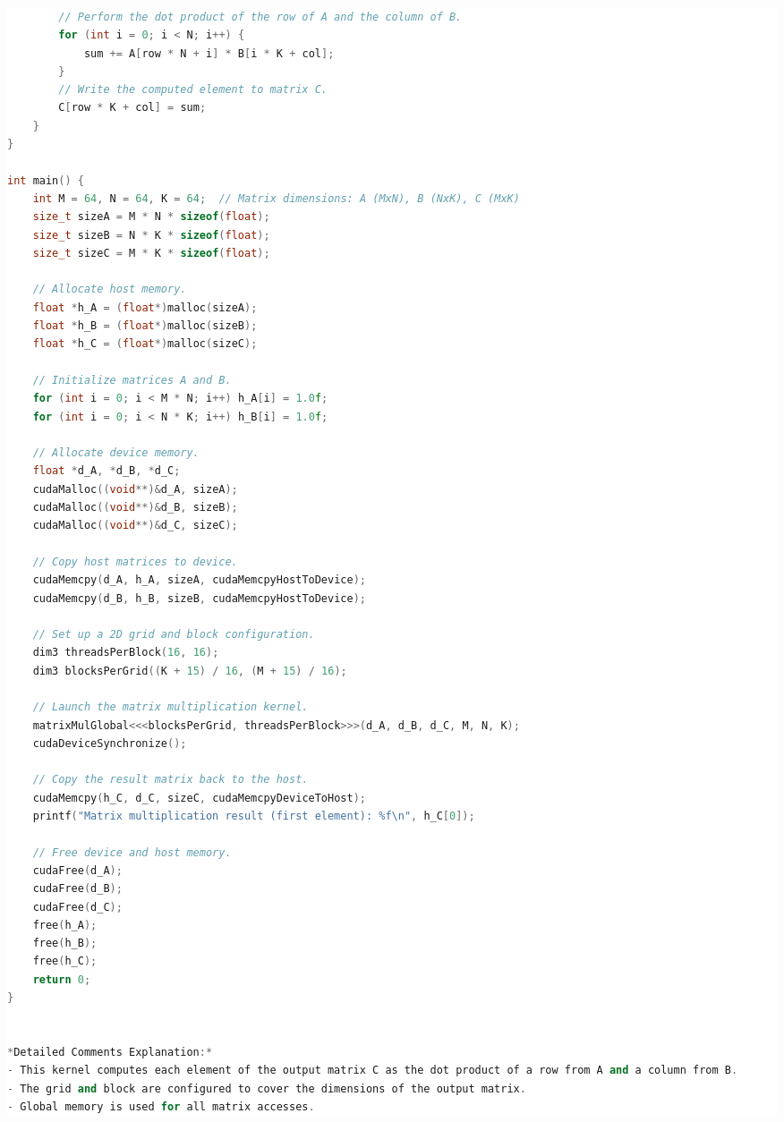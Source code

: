 ```cpp
        // Perform the dot product of the row of A and the column of B.
        for (int i = 0; i < N; i++) {
            sum += A[row * N + i] * B[i * K + col];
        }
        // Write the computed element to matrix C.
        C[row * K + col] = sum;
    }
}

int main() {
    int M = 64, N = 64, K = 64;  // Matrix dimensions: A (MxN), B (NxK), C (MxK)
    size_t sizeA = M * N * sizeof(float);
    size_t sizeB = N * K * sizeof(float);
    size_t sizeC = M * K * sizeof(float);

    // Allocate host memory.
    float *h_A = (float*)malloc(sizeA);
    float *h_B = (float*)malloc(sizeB);
    float *h_C = (float*)malloc(sizeC);

    // Initialize matrices A and B.
    for (int i = 0; i < M * N; i++) h_A[i] = 1.0f;
    for (int i = 0; i < N * K; i++) h_B[i] = 1.0f;

    // Allocate device memory.
    float *d_A, *d_B, *d_C;
    cudaMalloc((void**)&d_A, sizeA);
    cudaMalloc((void**)&d_B, sizeB);
    cudaMalloc((void**)&d_C, sizeC);

    // Copy host matrices to device.
    cudaMemcpy(d_A, h_A, sizeA, cudaMemcpyHostToDevice);
    cudaMemcpy(d_B, h_B, sizeB, cudaMemcpyHostToDevice);

    // Set up a 2D grid and block configuration.
    dim3 threadsPerBlock(16, 16);
    dim3 blocksPerGrid((K + 15) / 16, (M + 15) / 16);

    // Launch the matrix multiplication kernel.
    matrixMulGlobal<<<blocksPerGrid, threadsPerBlock>>>(d_A, d_B, d_C, M, N, K);
    cudaDeviceSynchronize();

    // Copy the result matrix back to the host.
    cudaMemcpy(h_C, d_C, sizeC, cudaMemcpyDeviceToHost);
    printf("Matrix multiplication result (first element): %f\n", h_C[0]);

    // Free device and host memory.
    cudaFree(d_A);
    cudaFree(d_B);
    cudaFree(d_C);
    free(h_A);
    free(h_B);
    free(h_C);
    return 0;
}


*Detailed Comments Explanation:*  
- This kernel computes each element of the output matrix C as the dot product of a row from A and a column from B.
- The grid and block are configured to cover the dimensions of the output matrix.
- Global memory is used for all matrix accesses.
```